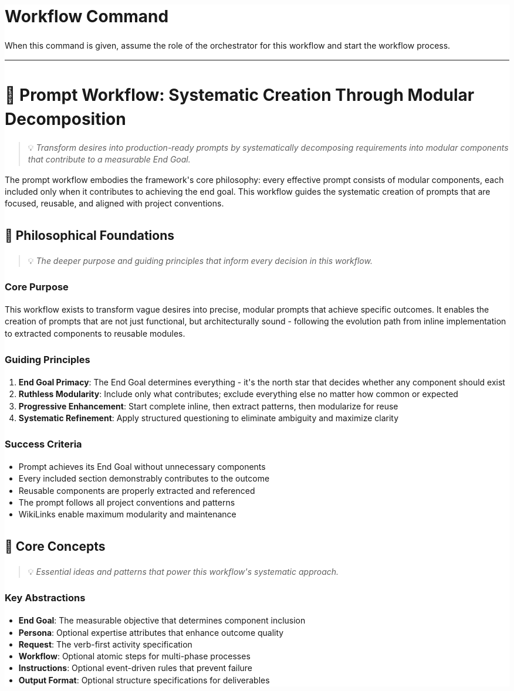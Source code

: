 # Workflow Command

When this command is given, assume the role of the orchestrator for this workflow and start the workflow process.

---

# 🌊 Prompt Workflow: Systematic Creation Through Modular Decomposition
> 💡 *Transform desires into production-ready prompts by systematically decomposing requirements into modular components that contribute to a measurable End Goal.*

The prompt workflow embodies the framework's core philosophy: every effective prompt consists of modular components, each included only when it contributes to achieving the end goal. This workflow guides the systematic creation of prompts that are focused, reusable, and aligned with project conventions.

## 🎯 Philosophical Foundations
> 💡 *The deeper purpose and guiding principles that inform every decision in this workflow.*

### Core Purpose
This workflow exists to transform vague desires into precise, modular prompts that achieve specific outcomes. It enables the creation of prompts that are not just functional, but architecturally sound - following the evolution path from inline implementation to extracted components to reusable modules.

### Guiding Principles
1. **End Goal Primacy**: The End Goal determines everything - it's the north star that decides whether any component should exist
2. **Ruthless Modularity**: Include only what contributes; exclude everything else no matter how common or expected
3. **Progressive Enhancement**: Start complete inline, then extract patterns, then modularize for reuse
4. **Systematic Refinement**: Apply structured questioning to eliminate ambiguity and maximize clarity

### Success Criteria
- Prompt achieves its End Goal without unnecessary components
- Every included section demonstrably contributes to the outcome
- Reusable components are properly extracted and referenced
- The prompt follows all project conventions and patterns
- WikiLinks enable maximum modularity and maintenance

## 🧩 Core Concepts
> 💡 *Essential ideas and patterns that power this workflow's systematic approach.*

### Key Abstractions
- **End Goal**: The measurable objective that determines component inclusion
- **Persona**: Optional expertise attributes that enhance outcome quality
- **Request**: The verb-first activity specification
- **Workflow**: Optional atomic steps for multi-phase processes
- **Instructions**: Optional event-driven rules that prevent failure
- **Output Format**: Optional structure specifications for deliverables
